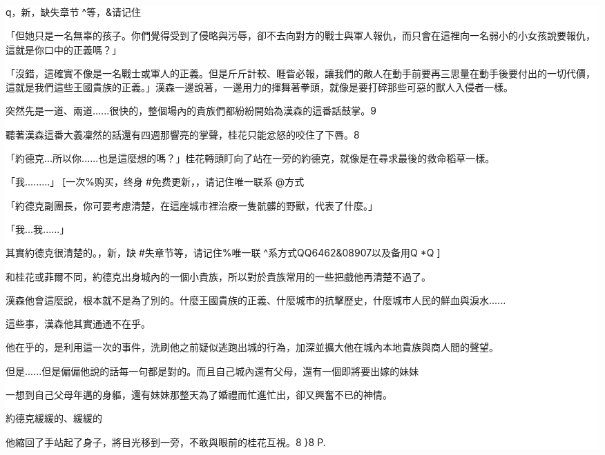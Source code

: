 q，新，缺失章节 ^等，&请记住



「但她只是一名無辜的孩子。你們覺得受到了侵略與污辱，卻不去向對方的戰士與軍人報仇，而只會在這裡向一名弱小的小女孩說要報仇，這就是你口中的正義嗎？」



「沒錯，這確實不像是一名戰士或軍人的正義。但是斤斤計較、睚眥必報，讓我們的敵人在動手前要再三思量在動手後要付出的一切代價，這就是我們這些王國貴族的正義。」漢森一邊說著，一邊用力的揮舞著拳頭，就像是要打碎那些可惡的獸人入侵者一樣。



突然先是一道、兩道......很快的，整個場內的貴族們都紛紛開始為漢森的這番話鼓掌。9



聽著漢森這番大義凜然的話還有四週那響亮的掌聲，桂花只能忿怒的咬住了下唇。8



「約德克...所以你......也是這麼想的嗎？」桂花轉頭盯向了站在一旁的約德克，就像是在尋求最後的救命稻草一樣。 



「我.........」 [一次%购买，终身 #免费更新，，请记住唯一联系 @方式



「約德克副團長，你可要考慮清楚，在這座城市裡治療一隻骯髒的野獸，代表了什麼。」



「我...我......」





其實約德克很清楚的。，新，缺 #失章节等，请记住%唯一联 ^系方式QQ6462&08907以及备用Q *Q ]



和桂花或菲爾不同，約德克出身城內的一個小貴族，所以對於貴族常用的一些把戲他再清楚不過了。



漢森他會這麼說，根本就不是為了別的。什麼王國貴族的正義、什麼城市的抗擊歷史，什麼城市人民的鮮血與淚水......



這些事，漢森他其實通通不在乎。



他在乎的，是利用這一次的事件，洗刷他之前疑似逃跑出城的行為，加深並擴大他在城內本地貴族與商人間的聲望。



但是......但是偏偏他說的話每一句都是對的。而且自己城內還有父母，還有一個即將要出嫁的妹妹



一想到自己父母年邁的身軀，還有妹妹那整天為了婚禮而忙進忙出，卻又興奮不已的神情。



約德克緩緩的、緩緩的



他縮回了手站起了身子，將目光移到一旁，不敢與眼前的桂花互視。8 }8 P.




